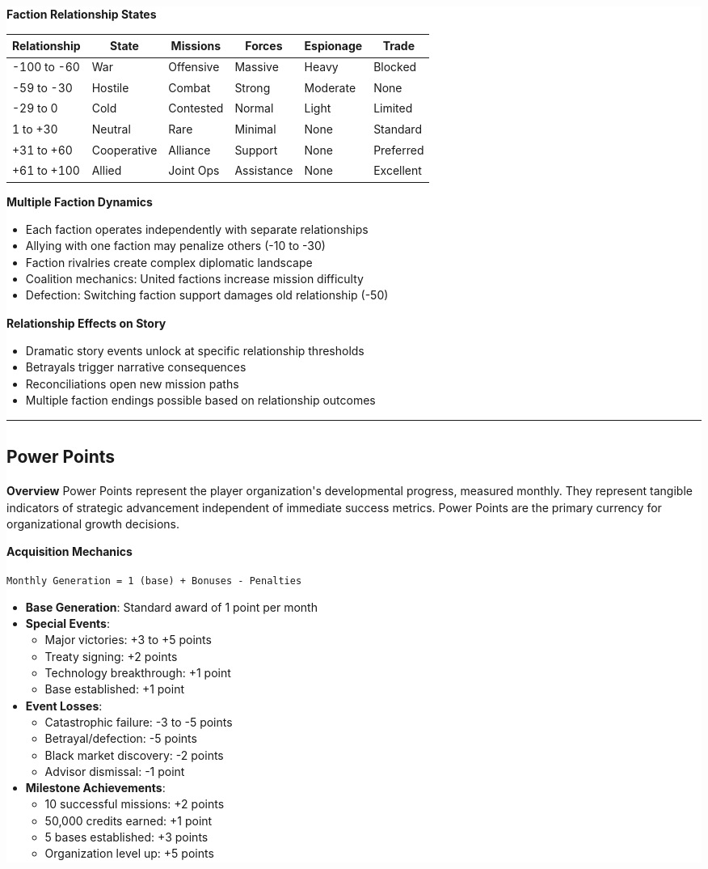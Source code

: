 **Faction Relationship States**

| Relationship | State | Missions | Forces | Espionage | Trade |
|---|---|---|---|---|---|
| -100 to -60 | War | Offensive | Massive | Heavy | Blocked |
| -59 to -30 | Hostile | Combat | Strong | Moderate | None |
| -29 to 0 | Cold | Contested | Normal | Light | Limited |
| 1 to +30 | Neutral | Rare | Minimal | None | Standard |
| +31 to +60 | Cooperative | Alliance | Support | None | Preferred |
| +61 to +100 | Allied | Joint Ops | Assistance | None | Excellent |

**Multiple Faction Dynamics**
- Each faction operates independently with separate relationships
- Allying with one faction may penalize others (-10 to -30)
- Faction rivalries create complex diplomatic landscape
- Coalition mechanics: United factions increase mission difficulty
- Defection: Switching faction support damages old relationship (-50)

**Relationship Effects on Story**
- Dramatic story events unlock at specific relationship thresholds
- Betrayals trigger narrative consequences
- Reconciliations open new mission paths
- Multiple faction endings possible based on relationship outcomes

---

## Power Points

**Overview**
Power Points represent the player organization's developmental progress, measured monthly. They represent tangible indicators of strategic advancement independent of immediate success metrics. Power Points are the primary currency for organizational growth decisions.

**Acquisition Mechanics**
```
Monthly Generation = 1 (base) + Bonuses - Penalties
```
- **Base Generation**: Standard award of 1 point per month
- **Special Events**: 
  - Major victories: +3 to +5 points
  - Treaty signing: +2 points
  - Technology breakthrough: +1 point
  - Base established: +1 point
- **Event Losses**:
  - Catastrophic failure: -3 to -5 points
  - Betrayal/defection: -5 points
  - Black market discovery: -2 points
  - Advisor dismissal: -1 point
- **Milestone Achievements**: 
  - 10 successful missions: +2 points
  - 50,000 credits earned: +1 point
  - 5 bases established: +3 points
  - Organization level up: +5 points
